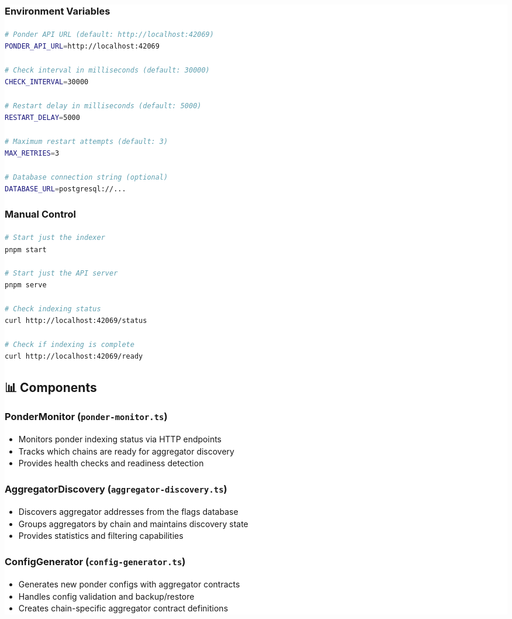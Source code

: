 ### Environment Variables

```bash
# Ponder API URL (default: http://localhost:42069)
PONDER_API_URL=http://localhost:42069

# Check interval in milliseconds (default: 30000)
CHECK_INTERVAL=30000

# Restart delay in milliseconds (default: 5000)
RESTART_DELAY=5000

# Maximum restart attempts (default: 3)
MAX_RETRIES=3

# Database connection string (optional)
DATABASE_URL=postgresql://...
```

### Manual Control

```bash
# Start just the indexer
pnpm start

# Start just the API server
pnpm serve

# Check indexing status
curl http://localhost:42069/status

# Check if indexing is complete
curl http://localhost:42069/ready
```

## 📊 Components

### PonderMonitor (`ponder-monitor.ts`)
- Monitors ponder indexing status via HTTP endpoints
- Tracks which chains are ready for aggregator discovery
- Provides health checks and readiness detection

### AggregatorDiscovery (`aggregator-discovery.ts`)
- Discovers aggregator addresses from the flags database
- Groups aggregators by chain and maintains discovery state
- Provides statistics and filtering capabilities

### ConfigGenerator (`config-generator.ts`)
- Generates new ponder configs with aggregator contracts
- Handles config validation and backup/restore
- Creates chain-specific aggregator contract definitions
